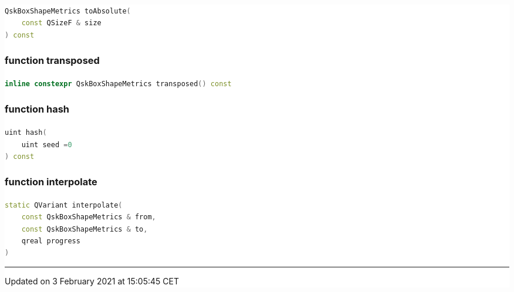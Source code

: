 ```cpp
QskBoxShapeMetrics toAbsolute(
    const QSizeF & size
) const
```


### function transposed

```cpp
inline constexpr QskBoxShapeMetrics transposed() const
```


### function hash

```cpp
uint hash(
    uint seed =0
) const
```


### function interpolate

```cpp
static QVariant interpolate(
    const QskBoxShapeMetrics & from,
    const QskBoxShapeMetrics & to,
    qreal progress
)
```


-------------------------------

Updated on  3 February 2021 at 15:05:45 CET